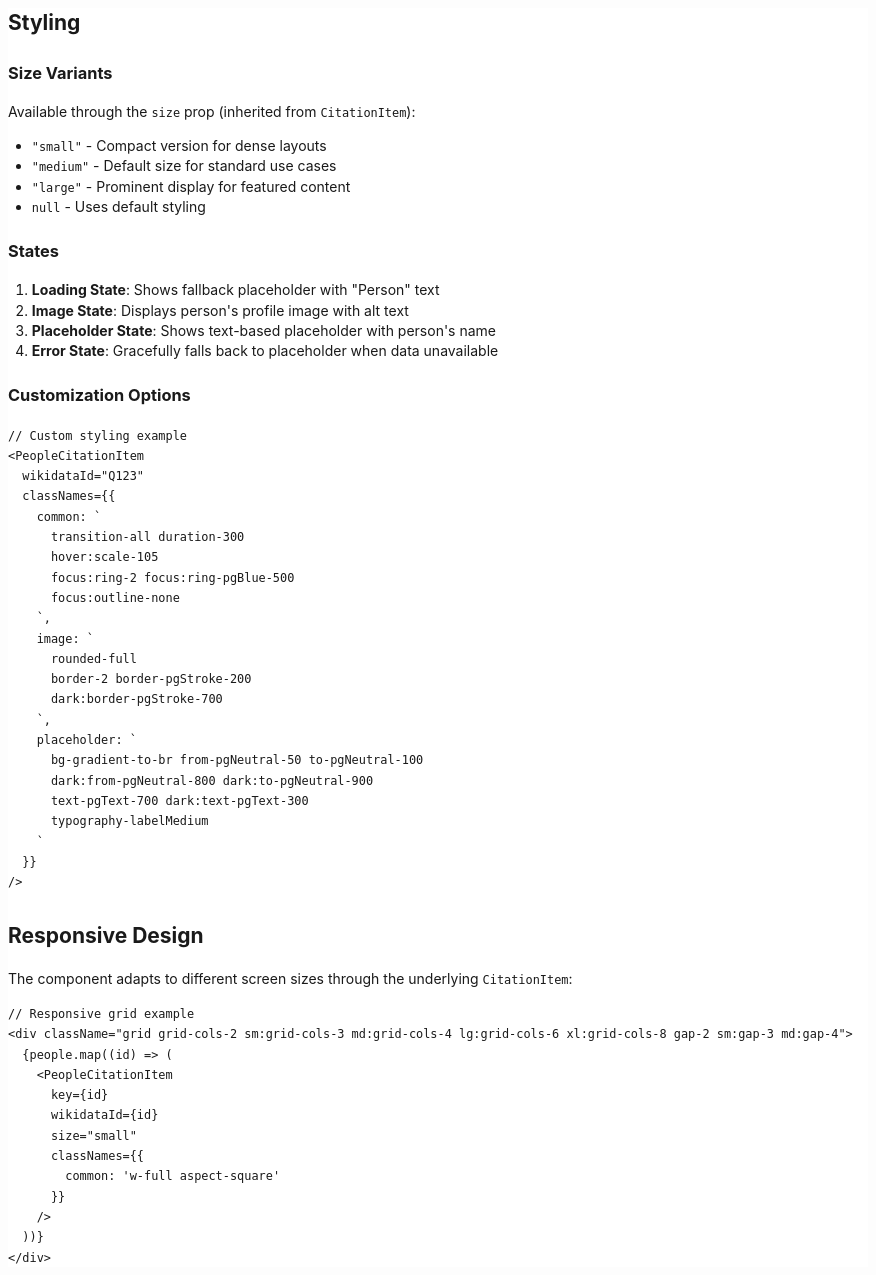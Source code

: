 ## Styling

### Size Variants
Available through the `size` prop (inherited from `CitationItem`):
- `"small"` - Compact version for dense layouts
- `"medium"` - Default size for standard use cases  
- `"large"` - Prominent display for featured content
- `null` - Uses default styling

### States
1. **Loading State**: Shows fallback placeholder with "Person" text
2. **Image State**: Displays person's profile image with alt text
3. **Placeholder State**: Shows text-based placeholder with person's name
4. **Error State**: Gracefully falls back to placeholder when data unavailable

### Customization Options
```tsx
// Custom styling example
<PeopleCitationItem 
  wikidataId="Q123"
  classNames={{
    common: `
      transition-all duration-300 
      hover:scale-105 
      focus:ring-2 focus:ring-pgBlue-500 
      focus:outline-none
    `,
    image: `
      rounded-full 
      border-2 border-pgStroke-200 
      dark:border-pgStroke-700
    `,
    placeholder: `
      bg-gradient-to-br from-pgNeutral-50 to-pgNeutral-100
      dark:from-pgNeutral-800 dark:to-pgNeutral-900
      text-pgText-700 dark:text-pgText-300
      typography-labelMedium
    `
  }}
/>
```

## Responsive Design

The component adapts to different screen sizes through the underlying `CitationItem`:

```tsx
// Responsive grid example
<div className="grid grid-cols-2 sm:grid-cols-3 md:grid-cols-4 lg:grid-cols-6 xl:grid-cols-8 gap-2 sm:gap-3 md:gap-4">
  {people.map((id) => (
    <PeopleCitationItem 
      key={id}
      wikidataId={id}
      size="small"
      classNames={{
        common: 'w-full aspect-square'
      }}
    />
  ))}
</div>
```
